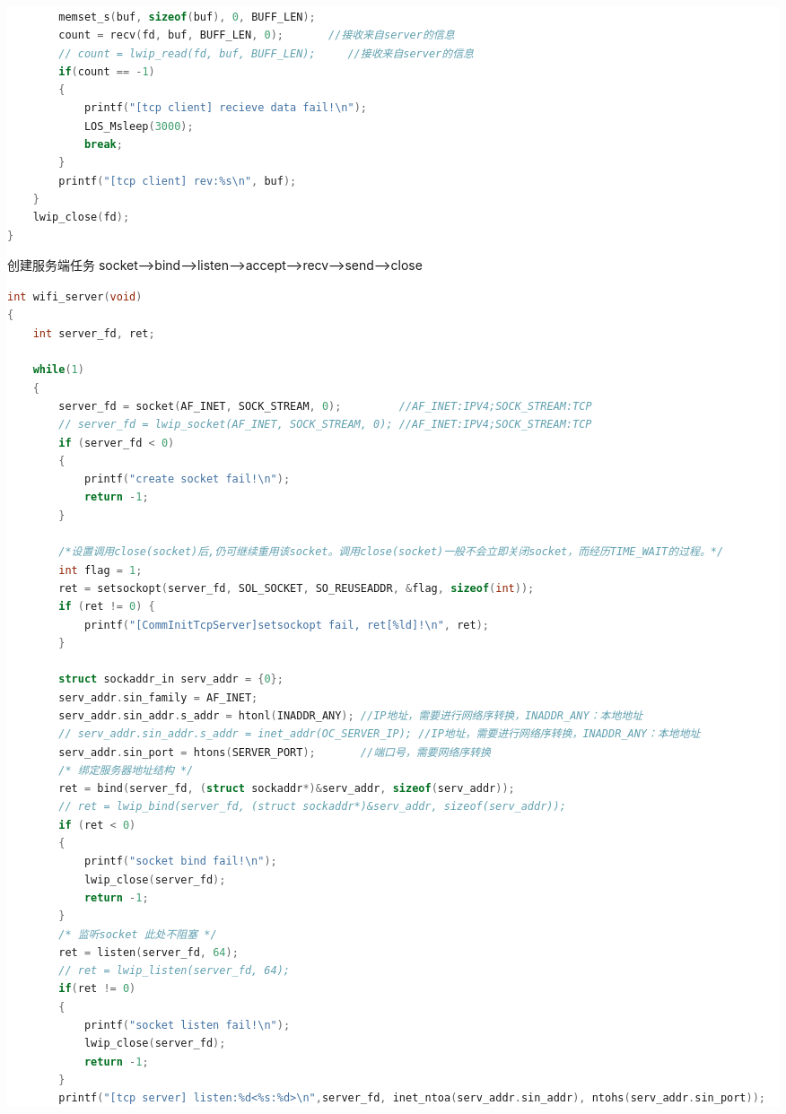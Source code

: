 ```c
        memset_s(buf, sizeof(buf), 0, BUFF_LEN);
        count = recv(fd, buf, BUFF_LEN, 0);       //接收来自server的信息
        // count = lwip_read(fd, buf, BUFF_LEN);     //接收来自server的信息
        if(count == -1)
        {
            printf("[tcp client] recieve data fail!\n");
            LOS_Msleep(3000);
            break;
        }
        printf("[tcp client] rev:%s\n", buf);
    }
    lwip_close(fd);
}
```

创建服务端任务 socket-->bind-->listen-->accept-->recv-->send-->close

```c
int wifi_server(void)
{
    int server_fd, ret;

    while(1)
    {
        server_fd = socket(AF_INET, SOCK_STREAM, 0);         //AF_INET:IPV4;SOCK_STREAM:TCP
        // server_fd = lwip_socket(AF_INET, SOCK_STREAM, 0); //AF_INET:IPV4;SOCK_STREAM:TCP
        if (server_fd < 0)
        {
            printf("create socket fail!\n");
            return -1;
        }

        /*设置调用close(socket)后,仍可继续重用该socket。调用close(socket)一般不会立即关闭socket，而经历TIME_WAIT的过程。*/
        int flag = 1;
        ret = setsockopt(server_fd, SOL_SOCKET, SO_REUSEADDR, &flag, sizeof(int));
        if (ret != 0) {
            printf("[CommInitTcpServer]setsockopt fail, ret[%ld]!\n", ret);
        }
      
        struct sockaddr_in serv_addr = {0};
        serv_addr.sin_family = AF_INET;
        serv_addr.sin_addr.s_addr = htonl(INADDR_ANY); //IP地址，需要进行网络序转换，INADDR_ANY：本地地址
        // serv_addr.sin_addr.s_addr = inet_addr(OC_SERVER_IP); //IP地址，需要进行网络序转换，INADDR_ANY：本地地址
        serv_addr.sin_port = htons(SERVER_PORT);       //端口号，需要网络序转换
        /* 绑定服务器地址结构 */
        ret = bind(server_fd, (struct sockaddr*)&serv_addr, sizeof(serv_addr));
        // ret = lwip_bind(server_fd, (struct sockaddr*)&serv_addr, sizeof(serv_addr));
        if (ret < 0)
        {
            printf("socket bind fail!\n");
            lwip_close(server_fd);
            return -1;
        }
        /* 监听socket 此处不阻塞 */
        ret = listen(server_fd, 64);
        // ret = lwip_listen(server_fd, 64);
        if(ret != 0)
        {
            printf("socket listen fail!\n");
            lwip_close(server_fd);
            return -1;
        }
        printf("[tcp server] listen:%d<%s:%d>\n",server_fd, inet_ntoa(serv_addr.sin_addr), ntohs(serv_addr.sin_port));
```